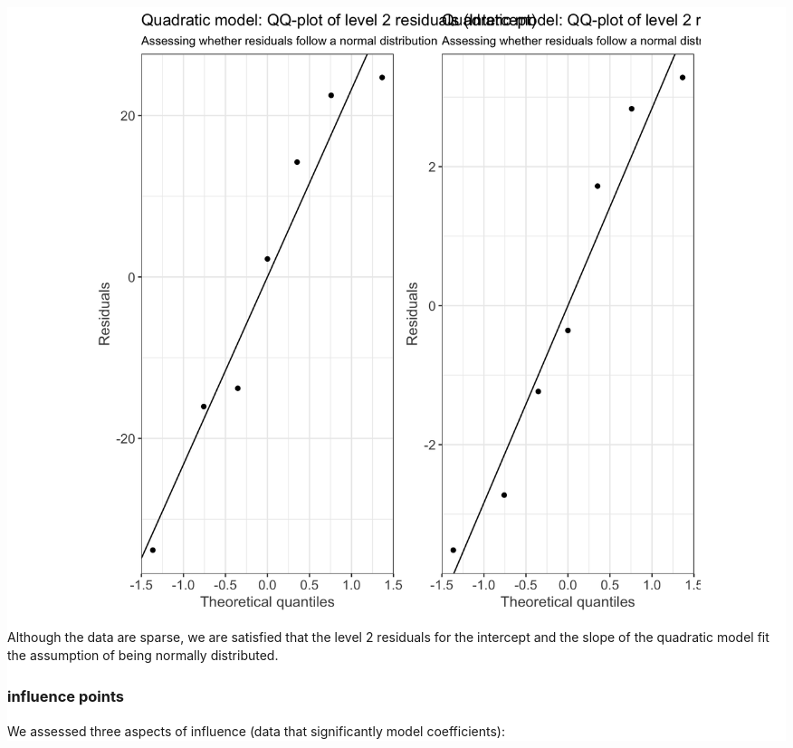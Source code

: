 <img src="figures/suppl_11_1B-stimulus-response-1/resid2_linearity-1.png" width="672" style="display: block; margin: auto;" />

Although the data are sparse, we are satisfied that the level 2 residuals for the intercept and the slope of the quadratic model fit the assumption of being normally distributed.

### influence points

We assessed three aspects of influence (data that significantly model coefficients):
